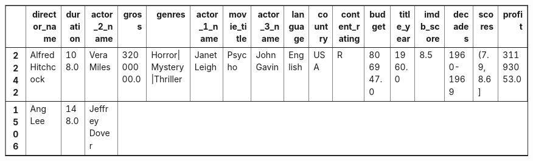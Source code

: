 


<div>
<style scoped>
    .dataframe tbody tr th:only-of-type {
        vertical-align: middle;
    }

    .dataframe tbody tr th {
        vertical-align: top;
    }

    .dataframe thead th {
        text-align: right;
    }
</style>
<table border="1" class="dataframe">
  <thead>
    <tr style="text-align: right;">
      <th></th>
      <th>director_name</th>
      <th>duration</th>
      <th>actor_2_name</th>
      <th>gross</th>
      <th>genres</th>
      <th>actor_1_name</th>
      <th>movie_title</th>
      <th>actor_3_name</th>
      <th>language</th>
      <th>country</th>
      <th>content_rating</th>
      <th>budget</th>
      <th>title_year</th>
      <th>imdb_score</th>
      <th>decades</th>
      <th>scores</th>
      <th>profit</th>
    </tr>
  </thead>
  <tbody>
    <tr>
      <th>2242</th>
      <td>Alfred Hitchcock</td>
      <td>108.0</td>
      <td>Vera Miles</td>
      <td>32000000.0</td>
      <td>Horror|Mystery|Thriller</td>
      <td>Janet Leigh</td>
      <td>Psycho</td>
      <td>John Gavin</td>
      <td>English</td>
      <td>USA</td>
      <td>R</td>
      <td>806947.0</td>
      <td>1960.0</td>
      <td>8.5</td>
      <td>1960- 1969</td>
      <td>(7.9, 8.6]</td>
      <td>31193053.0</td>
    </tr>
    <tr>
      <th>1506</th>
      <td>Ang Lee</td>
      <td>148.0</td>
      <td>Jeffrey Dover</td>